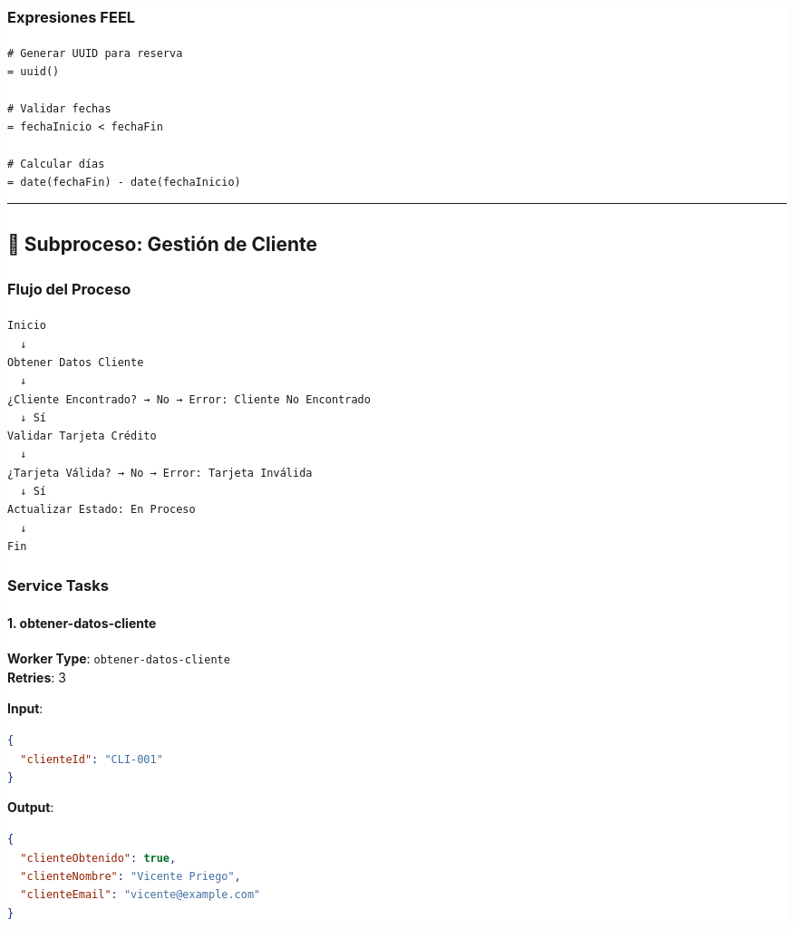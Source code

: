 ### Expresiones FEEL

```feel
# Generar UUID para reserva
= uuid()

# Validar fechas
= fechaInicio < fechaFin

# Calcular días
= date(fechaFin) - date(fechaInicio)
```

---

## 👤 Subproceso: Gestión de Cliente



### Flujo del Proceso

```
Inicio
  ↓
Obtener Datos Cliente
  ↓
¿Cliente Encontrado? → No → Error: Cliente No Encontrado
  ↓ Sí
Validar Tarjeta Crédito
  ↓
¿Tarjeta Válida? → No → Error: Tarjeta Inválida
  ↓ Sí
Actualizar Estado: En Proceso
  ↓
Fin
```

### Service Tasks

#### 1. obtener-datos-cliente

**Worker Type**: `obtener-datos-cliente`  
**Retries**: 3

**Input**:
```json
{
  "clienteId": "CLI-001"
}
```

**Output**:
```json
{
  "clienteObtenido": true,
  "clienteNombre": "Vicente Priego",
  "clienteEmail": "vicente@example.com"
}
```
